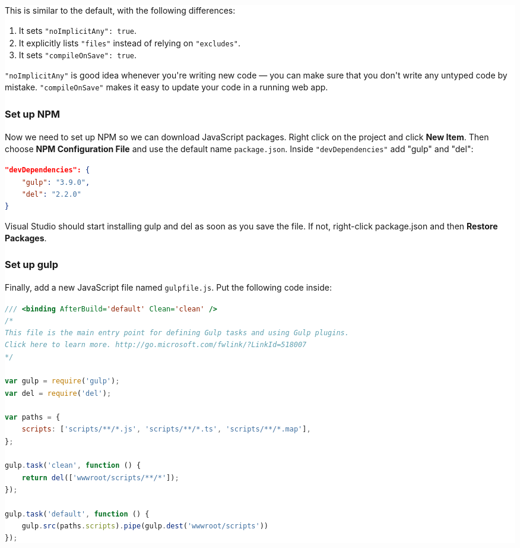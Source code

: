 This is similar to the default, with the following differences:

1. It sets `"noImplicitAny": true`.
2. It explicitly lists `"files"` instead of relying on `"excludes"`.
3. It sets `"compileOnSave": true`.

`"noImplicitAny"` is good idea whenever you're writing new code &mdash; you can make sure that you don't write any untyped code by mistake.
`"compileOnSave"` makes it easy to update your code in a running web app.

### Set up NPM

Now we need to set up NPM so we can download JavaScript packages.
Right click on the project and click **New Item**.
Then choose **NPM Configuration File** and use the default name `package.json`.
Inside `"devDependencies"` add "gulp" and "del":

```json
"devDependencies": {
    "gulp": "3.9.0",
    "del": "2.2.0"
}
```

Visual Studio should start installing gulp and del as soon as you save the file.
If not, right-click package.json and then **Restore Packages**.

### Set up gulp

Finally, add a new JavaScript file named `gulpfile.js`.
Put the following code inside:

```js
/// <binding AfterBuild='default' Clean='clean' />
/*
This file is the main entry point for defining Gulp tasks and using Gulp plugins.
Click here to learn more. http://go.microsoft.com/fwlink/?LinkId=518007
*/

var gulp = require('gulp');
var del = require('del');

var paths = {
    scripts: ['scripts/**/*.js', 'scripts/**/*.ts', 'scripts/**/*.map'],
};

gulp.task('clean', function () {
    return del(['wwwroot/scripts/**/*']);
});

gulp.task('default', function () {
    gulp.src(paths.scripts).pipe(gulp.dest('wwwroot/scripts'))
});
```
